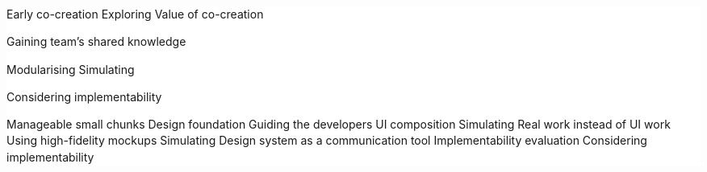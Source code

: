    </td>
  </tr>
  <tr>
   <td>Early co-creation
   </td>
   <td>Exploring
   </td>
   <td>Value of co-creation

Gaining team’s shared knowledge

   </td>
  </tr>
  <tr>
   <td>Modularising
   </td>
   <td>Simulating

Considering implementability

   </td>
   <td>Manageable small chunks
   </td>
  </tr>
  <tr>
   <td>Design foundation
   </td>
   <td>
   </td>
   <td>Guiding the developers
   </td>
  </tr>
  <tr>
   <td>UI composition
   </td>
   <td>Simulating
   </td>
   <td>Real work instead of UI work
   </td>
  </tr>
  <tr>
   <td>Using high-fidelity mockups
   </td>
   <td>Simulating
   </td>
   <td>Design system as a communication tool
   </td>
  </tr>
  <tr>
   <td>Implementability evaluation
   </td>
   <td>Considering implementability
